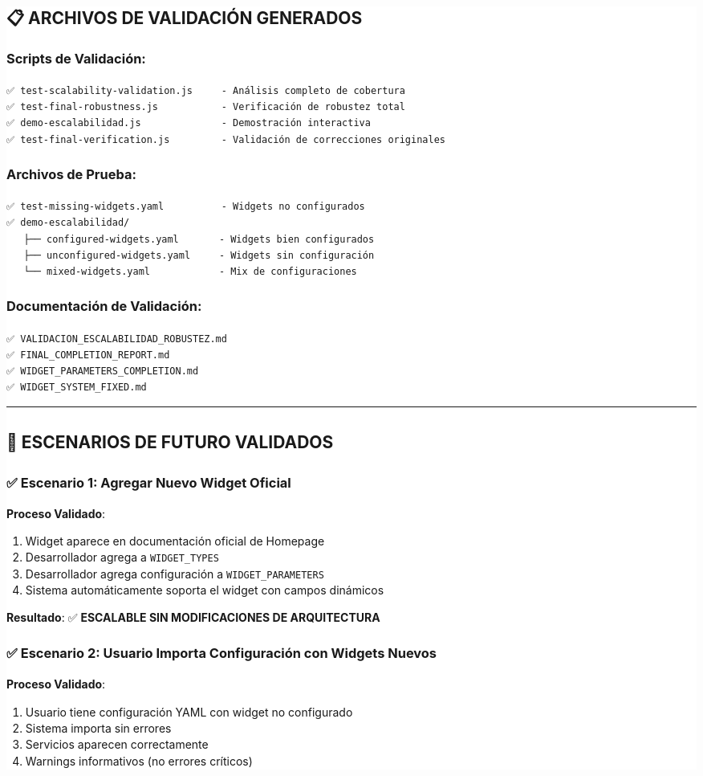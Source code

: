 ## 📋 ARCHIVOS DE VALIDACIÓN GENERADOS

### **Scripts de Validación**:

```
✅ test-scalability-validation.js     - Análisis completo de cobertura
✅ test-final-robustness.js           - Verificación de robustez total
✅ demo-escalabilidad.js              - Demostración interactiva
✅ test-final-verification.js         - Validación de correcciones originales
```

### **Archivos de Prueba**:

```
✅ test-missing-widgets.yaml          - Widgets no configurados
✅ demo-escalabilidad/
   ├── configured-widgets.yaml       - Widgets bien configurados
   ├── unconfigured-widgets.yaml     - Widgets sin configuración
   └── mixed-widgets.yaml            - Mix de configuraciones
```

### **Documentación de Validación**:

```
✅ VALIDACION_ESCALABILIDAD_ROBUSTEZ.md
✅ FINAL_COMPLETION_REPORT.md
✅ WIDGET_PARAMETERS_COMPLETION.md
✅ WIDGET_SYSTEM_FIXED.md
```

---

## 🎯 ESCENARIOS DE FUTURO VALIDADOS

### ✅ **Escenario 1**: Agregar Nuevo Widget Oficial

**Proceso Validado**:

1. Widget aparece en documentación oficial de Homepage
2. Desarrollador agrega a `WIDGET_TYPES`
3. Desarrollador agrega configuración a `WIDGET_PARAMETERS`
4. Sistema automáticamente soporta el widget con campos dinámicos

**Resultado**: ✅ **ESCALABLE SIN MODIFICACIONES DE ARQUITECTURA**

### ✅ **Escenario 2**: Usuario Importa Configuración con Widgets Nuevos

**Proceso Validado**:

1. Usuario tiene configuración YAML con widget no configurado
2. Sistema importa sin errores
3. Servicios aparecen correctamente
4. Warnings informativos (no errores críticos)
